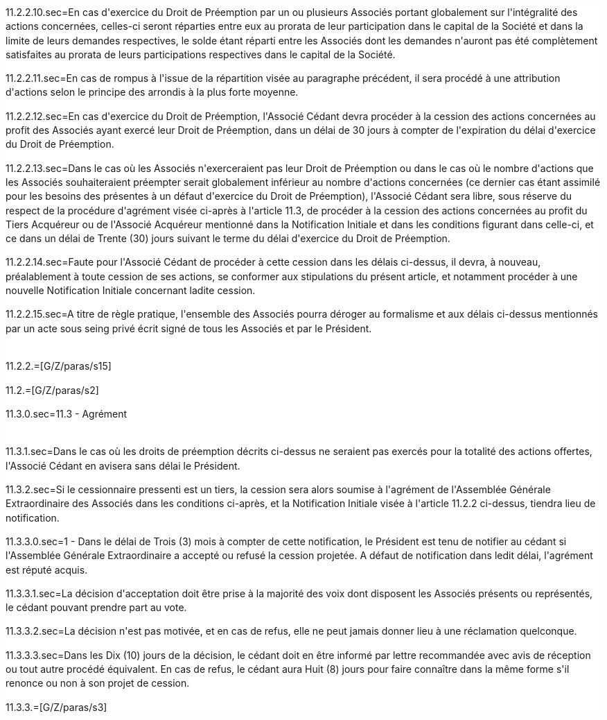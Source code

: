 11.2.2.10.sec=En cas d'exercice du Droit de Préemption par un ou plusieurs Associés portant globalement sur l'intégralité des actions concernées, celles-ci seront réparties entre eux au prorata de leur participation dans le capital de la Société et dans la limite de leurs demandes respectives, le solde étant réparti entre les Associés dont les demandes n'auront pas été complètement satisfaites au prorata de leurs participations respectives dans le capital de la Société.

11.2.2.11.sec=En cas de rompus à l'issue de la répartition visée au paragraphe précédent, il sera procédé à une attribution d'actions selon le principe des arrondis à la plus forte moyenne.

11.2.2.12.sec=En cas d'exercice du Droit de Préemption, l'Associé Cédant devra procéder à la cession des actions concernées au profit des Associés ayant exercé leur Droit de Préemption, dans un délai de 30 jours à compter de l'expiration du délai d'exercice du Droit de Préemption.

11.2.2.13.sec=Dans le cas où les Associés n'exerceraient pas leur Droit de Préemption ou dans le cas où le nombre d'actions que les Associés souhaiteraient préempter serait globalement inférieur au nombre d'actions concernées (ce dernier cas étant assimilé pour les besoins des présentes à un défaut d'exercice du Droit de Préemption), l'Associé Cédant sera libre, sous réserve du respect de la procédure d'agrément visée ci-après à l'article 11.3, de procéder à la cession des actions concernées au profit du Tiers Acquéreur ou de l'Associé Acquéreur mentionné dans la Notification Initiale et dans les conditions figurant dans celle-ci, et ce dans un délai de Trente (30) jours suivant le terme du délai d'exercice du Droit de Préemption.

11.2.2.14.sec=Faute pour l'Associé Cédant de procéder à cette cession dans les délais ci-dessus, il devra, à nouveau, préalablement à toute cession de ses actions, se conformer aux stipulations du présent article, et notamment procéder à une nouvelle Notification Initiale concernant ladite cession.

11.2.2.15.sec=A titre de règle pratique, l'ensemble des Associés pourra déroger au formalisme et aux délais ci-dessus mentionnés par un acte sous seing privé écrit signé de tous les Associés et par le Président.<br><br>

11.2.2.=[G/Z/paras/s15]

11.2.=[G/Z/paras/s2]

11.3.0.sec=11.3 - Agrément<br><br>

11.3.1.sec=Dans le cas où les droits de préemption décrits ci-dessus ne seraient pas exercés pour la totalité des actions offertes, l'Associé Cédant en avisera sans délai le Président.

11.3.2.sec=Si le cessionnaire pressenti est un tiers, la cession sera alors soumise à l'agrément de l'Assemblée Générale Extraordinaire des Associés dans les conditions ci-après, et la Notification Initiale visée à l'article 11.2.2 ci-dessus, tiendra lieu de notification.

11.3.3.0.sec=1 - Dans le délai de Trois (3) mois à compter de cette notification, le Président est tenu de notifier au cédant si l'Assemblée Générale Extraordinaire a accepté ou refusé la cession projetée. A défaut de notification dans ledit délai, l'agrément est réputé acquis.

11.3.3.1.sec=La décision d'acceptation doit être prise à la majorité des voix dont disposent les Associés présents ou représentés, le cédant pouvant prendre part au vote.

11.3.3.2.sec=La décision n'est pas motivée, et en cas de refus, elle ne peut jamais donner lieu à une réclamation quelconque.

11.3.3.3.sec=Dans les Dix (10) jours de la décision, le cédant doit en être informé par lettre recommandée avec avis de réception ou tout autre procédé équivalent. En cas de refus, le cédant aura Huit (8) jours pour faire connaître dans la même forme s'il renonce ou non à son projet de cession.

11.3.3.=[G/Z/paras/s3]
